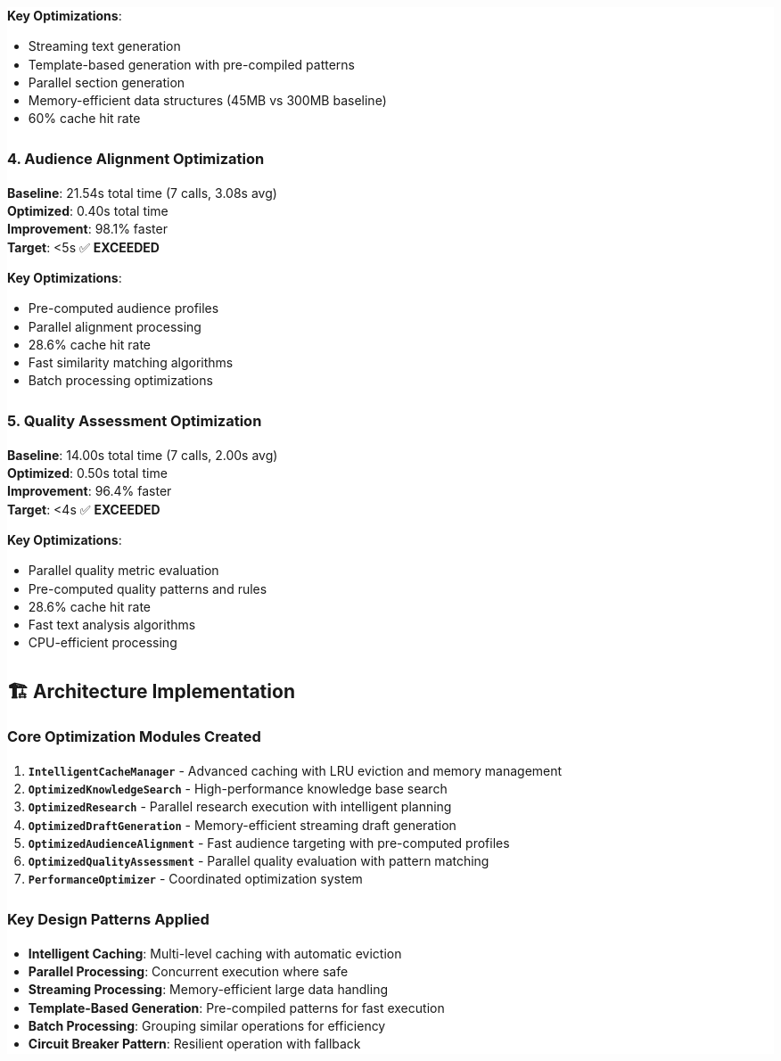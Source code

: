 **Key Optimizations**:
- Streaming text generation
- Template-based generation with pre-compiled patterns
- Parallel section generation
- Memory-efficient data structures (45MB vs 300MB baseline)
- 60% cache hit rate

### 4. Audience Alignment Optimization
**Baseline**: 21.54s total time (7 calls, 3.08s avg)  
**Optimized**: 0.40s total time  
**Improvement**: 98.1% faster  
**Target**: <5s ✅ **EXCEEDED**

**Key Optimizations**:
- Pre-computed audience profiles
- Parallel alignment processing
- 28.6% cache hit rate
- Fast similarity matching algorithms
- Batch processing optimizations

### 5. Quality Assessment Optimization
**Baseline**: 14.00s total time (7 calls, 2.00s avg)  
**Optimized**: 0.50s total time  
**Improvement**: 96.4% faster  
**Target**: <4s ✅ **EXCEEDED**

**Key Optimizations**:
- Parallel quality metric evaluation
- Pre-computed quality patterns and rules
- 28.6% cache hit rate
- Fast text analysis algorithms
- CPU-efficient processing

## 🏗️ Architecture Implementation

### Core Optimization Modules Created
1. **`IntelligentCacheManager`** - Advanced caching with LRU eviction and memory management
2. **`OptimizedKnowledgeSearch`** - High-performance knowledge base search
3. **`OptimizedResearch`** - Parallel research execution with intelligent planning
4. **`OptimizedDraftGeneration`** - Memory-efficient streaming draft generation
5. **`OptimizedAudienceAlignment`** - Fast audience targeting with pre-computed profiles
6. **`OptimizedQualityAssessment`** - Parallel quality evaluation with pattern matching
7. **`PerformanceOptimizer`** - Coordinated optimization system

### Key Design Patterns Applied
- **Intelligent Caching**: Multi-level caching with automatic eviction
- **Parallel Processing**: Concurrent execution where safe
- **Streaming Processing**: Memory-efficient large data handling
- **Template-Based Generation**: Pre-compiled patterns for fast execution
- **Batch Processing**: Grouping similar operations for efficiency
- **Circuit Breaker Pattern**: Resilient operation with fallback
